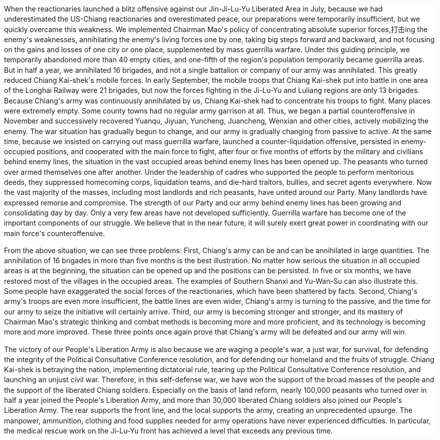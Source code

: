 When the reactionaries launched a blitz offensive against our Jin-Ji-Lu-Yu Liberated Area in July, because we had underestimated the US-Chiang reactionaries and overestimated peace, our preparations were temporarily insufficient, but we quickly overcame this weakness. We implemented Chairman Mao's policy of concentrating absolute superior forces,打击ing the enemy's weaknesses, annihilating the enemy's living forces one by one, taking big steps forward and backward, and not focusing on the gains and losses of one city or one place, supplemented by mass guerrilla warfare. Under this guiding principle, we temporarily abandoned more than 40 empty cities, and one-fifth of the region's population temporarily became guerrilla areas. But in half a year, we annihilated 16 brigades, and not a single battalion or company of our army was annihilated. This greatly reduced Chiang Kai-shek's mobile forces. In early September, the mobile troops that Chiang Kai-shek put into battle in one area of the Longhai Railway were 21 brigades, but now the forces fighting in the Ji-Lu-Yu and Luliang regions are only 13 brigades. Because Chiang's army was continuously annihilated by us, Chiang Kai-shek had to concentrate his troops to fight. Many places were extremely empty. Some county towns had no regular army garrison at all. Thus, we began a partial counteroffensive in November and successively recovered Yuanqu, Jiyuan, Yuncheng, Juancheng, Wenxian and other cities, actively mobilizing the enemy. The war situation has gradually begun to change, and our army is gradually changing from passive to active. At the same time, because we insisted on carrying out mass guerrilla warfare, launched a counter-liquidation offensive, persisted in enemy-occupied positions, and cooperated with the main force to fight, after four or five months of efforts by the military and civilians behind enemy lines, the situation in the vast occupied areas behind enemy lines has been opened up. The peasants who turned over armed themselves one after another. Under the leadership of cadres who supported the people to perform meritorious deeds, they suppressed homecoming corps, liquidation teams, and die-hard traitors, bullies, and secret agents everywhere. Now the vast majority of the masses, including most landlords and rich peasants, have united around our Party. Many landlords have expressed remorse and compromise. The strength of our Party and our army behind enemy lines has been growing and consolidating day by day. Only a very few areas have not developed sufficiently. Guerrilla warfare has become one of the important components of our struggle. We believe that in the near future, it will surely exert great power in coordinating with our main force's counteroffensive.

From the above situation, we can see three problems: First, Chiang's army can be and can be annihilated in large quantities. The annihilation of 16 brigades in more than five months is the best illustration. No matter how serious the situation in all occupied areas is at the beginning, the situation can be opened up and the positions can be persisted. In five or six months, we have restored most of the villages in the occupied areas. The examples of Southern Shanxi and Yu-Wan-Su can also illustrate this. Some people have exaggerated the social forces of the reactionaries, which have been shattered by facts. Second, Chiang's army's troops are even more insufficient, the battle lines are even wider, Chiang's army is turning to the passive, and the time for our army to seize the initiative will certainly arrive. Third, our army is becoming stronger and stronger, and its mastery of Chairman Mao's strategic thinking and combat methods is becoming more and more proficient, and its technology is becoming more and more improved. These three points once again prove that Chiang's army will be defeated and our army will win.

The victory of our People's Liberation Army is also because we are waging a people's war, a just war, for survival, for defending the integrity of the Political Consultative Conference resolution, and for defending our homeland and the fruits of struggle. Chiang Kai-shek is betraying the nation, implementing dictatorial rule, tearing up the Political Consultative Conference resolution, and launching an unjust civil war. Therefore, in this self-defense war, we have won the support of the broad masses of the people and the support of the liberated Chiang soldiers. Especially on the basis of land reform, nearly 100,000 peasants who turned over in half a year joined the People's Liberation Army, and more than 30,000 liberated Chiang soldiers also joined our People's Liberation Army. The rear supports the front line, and the local supports the army, creating an unprecedented upsurge. The manpower, ammunition, clothing and food supplies needed for army operations have never experienced difficulties. In particular, the medical rescue work on the Ji-Lu-Yu front has achieved a level that exceeds any previous time.
